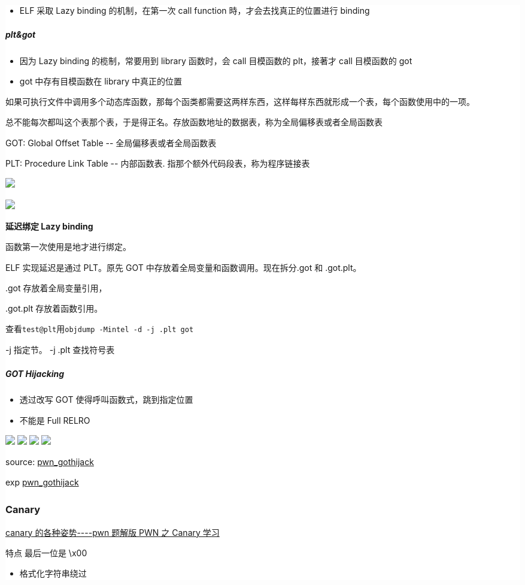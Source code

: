 - ELF 采取 Lazy binding 的机制，在第一次 call function 時，才会去找真正的位置进行 binding

##### plt&got

- 因为 Lazy binding 的榄制，常要用到 library 函数时，会 call 目模函数的 plt，接著才 call 目模函数的 got

- got 中存有目模函数在 library 中真正的位置

如果可执行文件中调用多个动态库函数，那每个函类都需要这两样东西，这样每样东西就形成一个表，每个函数使用中的一项。

总不能每次都叫这个表那个表，于是得正名。存放函数地址的数据表，称为全局偏移表或者全局函数表

GOT: Global Offset Table -- 全局偏移表或者全局函数表

PLT: Procedure Link Table -- 内部函数表. 指那个额外代码段表，称为程序链接表

![](imgs/pwn_plt&got3.jpg)

![](imgs/pwn_plt&got.jpg)

**延迟绑定 Lazy binding**

函数第一次使用是地才进行绑定。

ELF 实现延迟是通过 PLT。原先 GOT 中存放着全局变量和函数调用。现在拆分.got 和 .got.plt。

.got 存放着全局变量引用，

.got.plt 存放着函数引用。

查看`test@plt`用`objdump -Mintel -d -j .plt got`

-j 指定节。
-j .plt 查找符号表

##### GOT Hijacking

- 透过改写 GOT 使得呼叫函数式，跳到指定位置

- 不能是 Full RELRO

![](imgs/pwn_plt&got2.jpg)
![](imgs/pwn_GOT_Hijacking1.jpg)
![](imgs/pwn_GOT_Hijacking2.jpg)
![](imgs/pwn_GOT_Hijacking3.jpg)

source: [pwn_gothijack](practise/pwn_04_gothijack.c)

exp [pwn_gothijack](practise/writeup.md)

### Canary

[canary 的各种姿势----pwn 题解版 ](https://www.52pojie.cn/thread-932096-1-1.html)
[PWN 之 Canary 学习](https://www.jianshu.com/p/85d0f7ae822e)

特点 最后一位是 \x00

- 格式化字符串绕过
